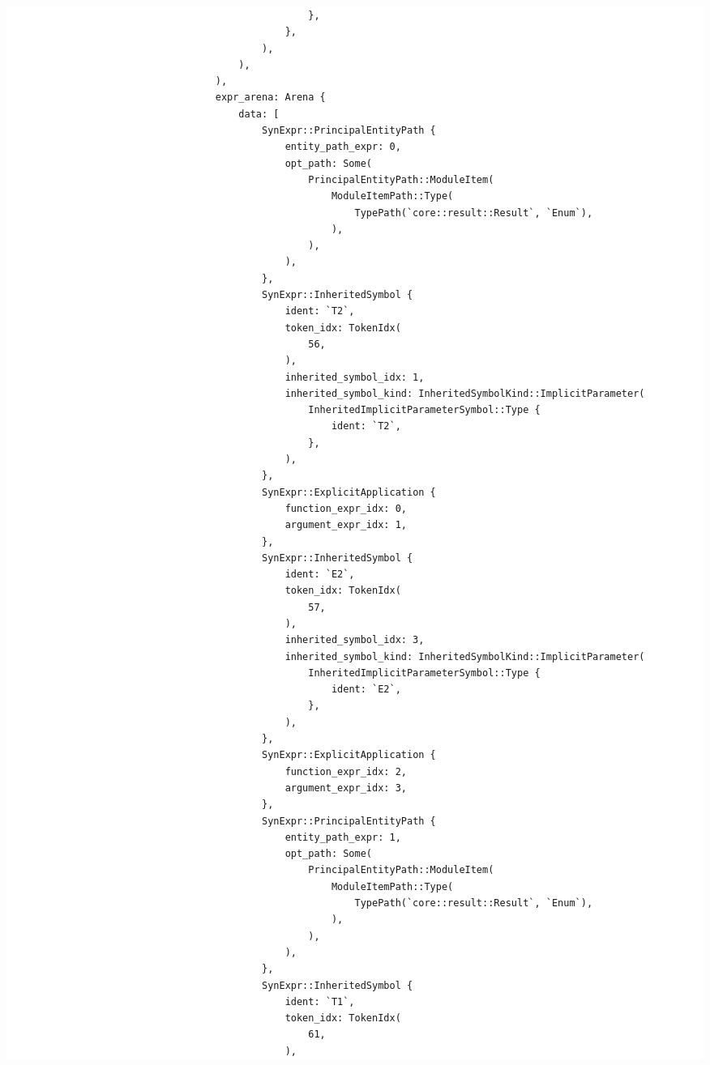                                                         },
                                                    },
                                                ),
                                            ),
                                        ),
                                        expr_arena: Arena {
                                            data: [
                                                SynExpr::PrincipalEntityPath {
                                                    entity_path_expr: 0,
                                                    opt_path: Some(
                                                        PrincipalEntityPath::ModuleItem(
                                                            ModuleItemPath::Type(
                                                                TypePath(`core::result::Result`, `Enum`),
                                                            ),
                                                        ),
                                                    ),
                                                },
                                                SynExpr::InheritedSymbol {
                                                    ident: `T2`,
                                                    token_idx: TokenIdx(
                                                        56,
                                                    ),
                                                    inherited_symbol_idx: 1,
                                                    inherited_symbol_kind: InheritedSymbolKind::ImplicitParameter(
                                                        InheritedImplicitParameterSymbol::Type {
                                                            ident: `T2`,
                                                        },
                                                    ),
                                                },
                                                SynExpr::ExplicitApplication {
                                                    function_expr_idx: 0,
                                                    argument_expr_idx: 1,
                                                },
                                                SynExpr::InheritedSymbol {
                                                    ident: `E2`,
                                                    token_idx: TokenIdx(
                                                        57,
                                                    ),
                                                    inherited_symbol_idx: 3,
                                                    inherited_symbol_kind: InheritedSymbolKind::ImplicitParameter(
                                                        InheritedImplicitParameterSymbol::Type {
                                                            ident: `E2`,
                                                        },
                                                    ),
                                                },
                                                SynExpr::ExplicitApplication {
                                                    function_expr_idx: 2,
                                                    argument_expr_idx: 3,
                                                },
                                                SynExpr::PrincipalEntityPath {
                                                    entity_path_expr: 1,
                                                    opt_path: Some(
                                                        PrincipalEntityPath::ModuleItem(
                                                            ModuleItemPath::Type(
                                                                TypePath(`core::result::Result`, `Enum`),
                                                            ),
                                                        ),
                                                    ),
                                                },
                                                SynExpr::InheritedSymbol {
                                                    ident: `T1`,
                                                    token_idx: TokenIdx(
                                                        61,
                                                    ),